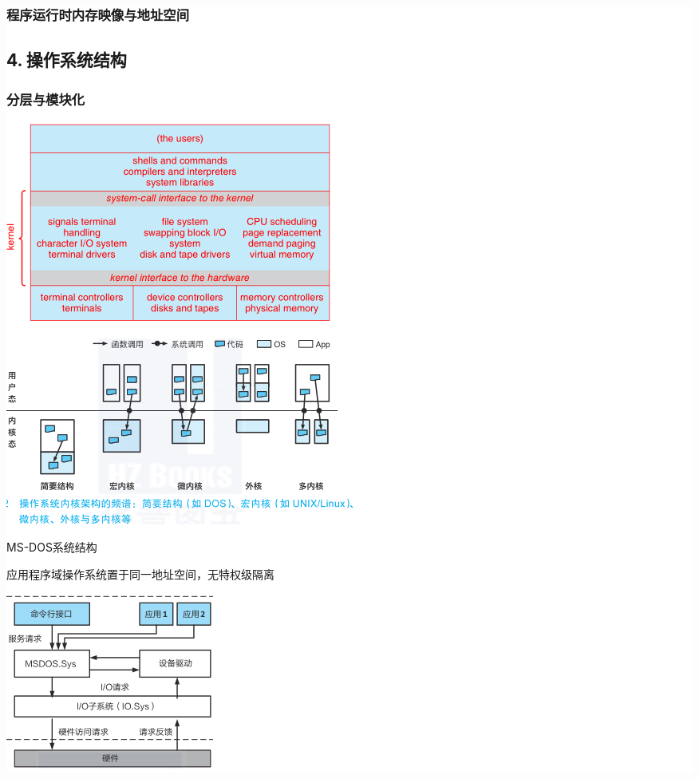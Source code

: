 ### 程序运行时内存映像与地址空间



## 4. 操作系统结构

### 分层与模块化

![image-20211019020401908](../assets/image-20211019020401908.png)

![image-20211019013623764](../assets/image-20211019013623764.png)

MS-DOS系统结构

应用程序域操作系统置于同一地址空间，无特权级隔离

![image-20211019022019251](../assets/image-20211019022019251.png)
